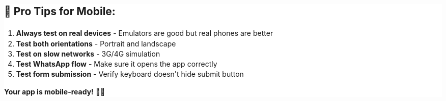 ## 📝 **Pro Tips for Mobile:**

1. **Always test on real devices** - Emulators are good but real phones are better
2. **Test both orientations** - Portrait and landscape
3. **Test on slow networks** - 3G/4G simulation
4. **Test WhatsApp flow** - Make sure it opens the app correctly
5. **Test form submission** - Verify keyboard doesn't hide submit button

**Your app is mobile-ready!** 📱✨
